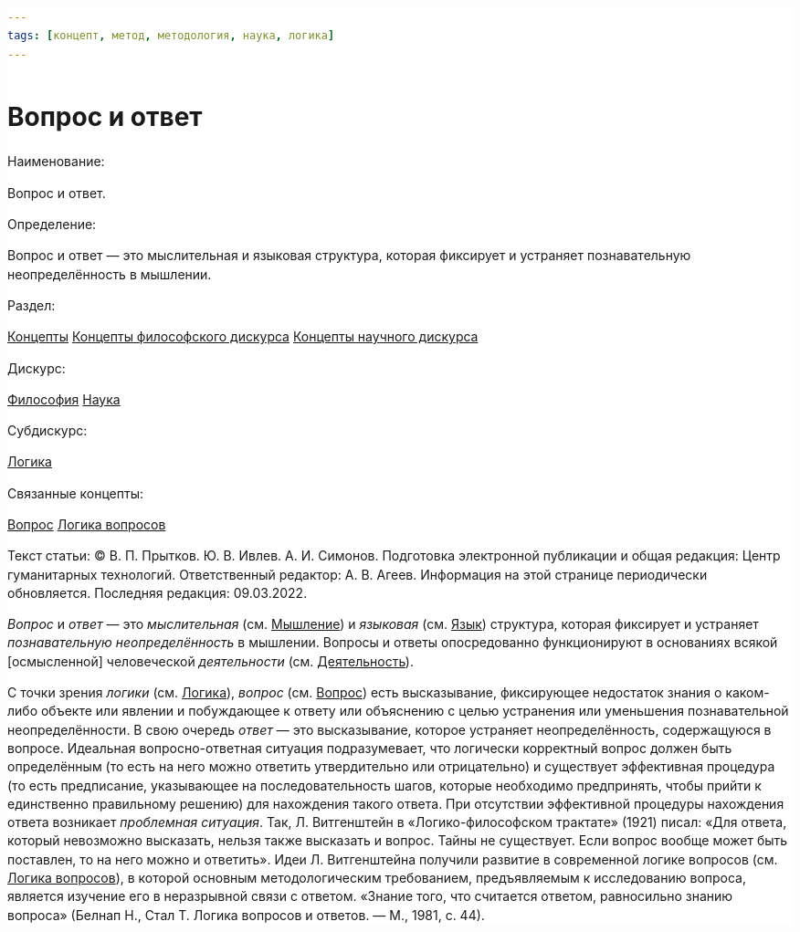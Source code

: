 ```yaml
---
tags: [концепт, метод, методология, наука, логика]
---
```

# Вопрос и ответ

Наименование:

Вопрос и ответ.

Определение:

Вопрос и ответ — это мыслительная и языковая структура, которая фиксирует и устраняет познавательную неопределённость в мышлении.

Раздел:

[Концепты](https://gtmarket.ru/concepts/)  [Концепты философского дискурса](https://gtmarket.ru/concepts/philosophical-concepts) [Концепты научного дискурса](https://gtmarket.ru/concepts/scientific-concepts)

Дискурс:

[Философия](https://gtmarket.ru/concepts/6862) [Наука](https://gtmarket.ru/concepts/6860)

Субдискурс:

[Логика](https://gtmarket.ru/concepts/6892)

Связанные концепты:

[Вопрос](https://gtmarket.ru/concepts/7010) [Логика вопросов](https://gtmarket.ru/concepts/6908)

Текст статьи: © В. П. Прытков. Ю. В. Ивлев. А. И. Симонов. Подготовка электронной публикации и общая редакция: Центр гуманитарных технологий. Ответственный редактор: А. В. Агеев. Информация на этой странице периодически обновляется. Последняя редакция: 09.03.2022.

_Вопрос_ и _ответ_ — это _мыслительная_ (см. [Мышление](https://gtmarket.ru/concepts/7007)) и _языковая_ (см. [Язык](https://gtmarket.ru/concepts/7076)) структура, которая фиксирует и устраняет _познавательную неопределённость_ в мышлении. Вопросы и ответы опосредованно функционируют в основаниях всякой [осмысленной] человеческой _деятельности_ (см. [Деятельность](https://gtmarket.ru/concepts/7082)).

С точки зрения _логики_ (см. [Логика](https://gtmarket.ru/concepts/6892)), _вопрос_ (см. [Вопрос](https://gtmarket.ru/concepts/7010)) есть высказывание, фиксирующее недостаток знания о каком-либо объекте или явлении и побуждающее к ответу или объяснению с целью устранения или уменьшения познавательной неопределённости. В свою очередь _ответ_ — это высказывание, которое устраняет неопределённость, содержащуюся в вопросе. Идеальная вопросно-ответная ситуация подразумевает, что логически корректный вопрос должен быть определённым (то есть на него можно ответить утвердительно или отрицательно) и существует эффективная процедура (то есть предписание, указывающее на последовательность шагов, которые необходимо предпринять, чтобы прийти к единственно правильному решению) для нахождения такого ответа. При отсутствии эффективной процедуры нахождения ответа возникает _проблемная ситуация_. Так, Л. Витгенштейн в «Логико-философском трактате» (1921) писал: «Для ответа, который невозможно высказать, нельзя также высказать и вопрос. Тайны не существует. Если вопрос вообще может быть поставлен, то на него можно и ответить». Идеи Л. Витгенштейна получили развитие в современной логике вопросов (см. [Логика вопросов](https://gtmarket.ru/concepts/6908)), в которой основным методологическим требованием, предъявляемым к исследованию вопроса, является изучение его в неразрывной связи с ответом. «Знание того, что считается ответом, равносильно знанию вопроса» (Белнап Н., Стал Т. Логика вопросов и ответов. — М., 1981, с. 44).

